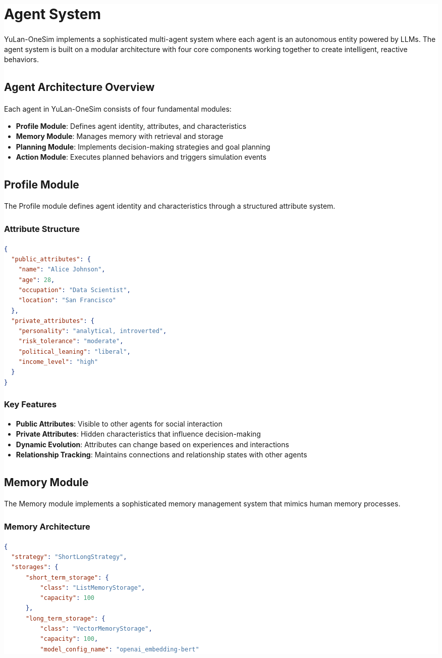 # Agent System

YuLan-OneSim implements a sophisticated multi-agent system where each agent is an autonomous entity powered by LLMs. The agent system is built on a modular architecture with four core components working together to create intelligent, reactive behaviors.

## Agent Architecture Overview

Each agent in YuLan-OneSim consists of four fundamental modules:

- **Profile Module**: Defines agent identity, attributes, and characteristics
- **Memory Module**: Manages memory with retrieval and storage
- **Planning Module**: Implements decision-making strategies and goal planning
- **Action Module**: Executes planned behaviors and triggers simulation events


## Profile Module

The Profile module defines agent identity and characteristics through a structured attribute system.

### Attribute Structure
```json
{
  "public_attributes": {
    "name": "Alice Johnson",
    "age": 28,
    "occupation": "Data Scientist",
    "location": "San Francisco"
  },
  "private_attributes": {
    "personality": "analytical, introverted",
    "risk_tolerance": "moderate",
    "political_leaning": "liberal",
    "income_level": "high"
  }
}
```

### Key Features
- **Public Attributes**: Visible to other agents for social interaction
- **Private Attributes**: Hidden characteristics that influence decision-making
- **Dynamic Evolution**: Attributes can change based on experiences and interactions
- **Relationship Tracking**: Maintains connections and relationship states with other agents

## Memory Module

The Memory module implements a sophisticated memory management system that mimics human memory processes.

### Memory Architecture
```json
{
  "strategy": "ShortLongStrategy",
  "storages": {
      "short_term_storage": {
          "class": "ListMemoryStorage",
          "capacity": 100
      },
      "long_term_storage": {
          "class": "VectorMemoryStorage",
          "capacity": 100,
          "model_config_name": "openai_embedding-bert"
```
